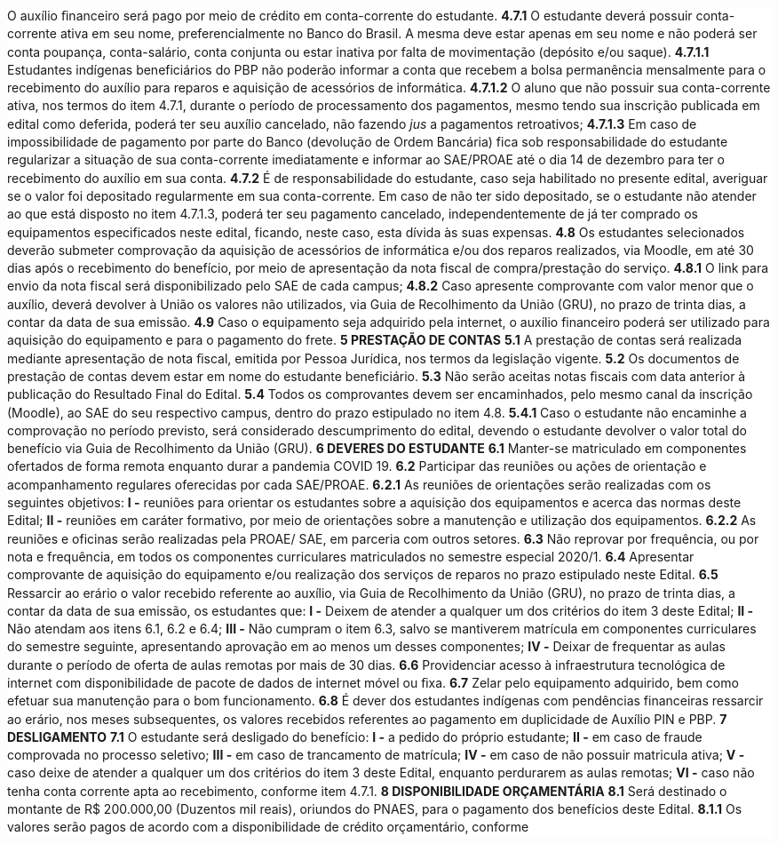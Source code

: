 O auxílio ﬁnanceiro será pago por meio de crédito em conta-corrente do estudante. **4.7.1**  O estudante deverá possuir conta-corrente ativa em seu nome, preferencialmente no Banco do Brasil. A mesma deve estar apenas em seu nome e não poderá ser conta poupança, conta-salário, conta conjunta ou estar inativa por falta de movimentação (depósito e/ou saque). **4.7.1.1**  Estudantes indígenas beneficiários do PBP não poderão informar a conta que recebem a bolsa permanência mensalmente para o recebimento do auxílio para reparos e aquisição de acessórios de informática. **4.7.1.2**  O aluno que não possuir sua conta-corrente ativa, nos termos do item 4.7.1, durante o período de processamento dos pagamentos, mesmo tendo sua inscrição publicada em edital como deferida, poderá ter seu auxílio cancelado, não fazendo *jus*  a pagamentos retroativos; **4.7.1.3**  Em caso de impossibilidade de pagamento por parte do Banco (devolução de Ordem Bancária) fica sob responsabilidade do estudante regularizar a situação de sua conta-corrente imediatamente e informar ao SAE/PROAE até o dia 14 de dezembro para ter o recebimento do auxílio em sua conta. **4.7.2**  É de responsabilidade do estudante, caso seja habilitado no presente edital, averiguar se o valor foi depositado regularmente em sua conta-corrente. Em caso de não ter sido depositado, se o estudante não atender ao que está disposto no item 4.7.1.3, poderá ter seu pagamento cancelado, independentemente de já ter comprado os equipamentos especificados neste edital, ficando, neste caso, esta dívida às suas expensas. **4.8**  Os estudantes selecionados deverão submeter comprovação da aquisição de acessórios de informática e/ou dos reparos realizados, via Moodle, em até 30 dias após o recebimento do benefício, por meio de apresentação da nota fiscal de compra/prestação do serviço. **4.8.1**  O link para envio da nota fiscal será disponibilizado pelo SAE de cada campus; **4.8.2**  Caso apresente comprovante com valor menor que o auxílio, deverá devolver à União os valores não utilizados, via Guia de Recolhimento da União (GRU), no prazo de trinta dias, a contar da data de sua emissão. **4.9**  Caso o equipamento seja adquirido pela internet, o auxílio financeiro poderá ser utilizado para aquisição do equipamento e para o pagamento do frete.  **5 PRESTAÇÃO DE CONTAS** **5.1**  A prestação de contas será realizada mediante apresentação de nota ﬁscal, emitida por Pessoa Jurídica, nos termos da legislação vigente. **5.2**  Os documentos de prestação de contas devem estar em nome do estudante beneficiário. **5.3**  Não serão aceitas notas ﬁscais com data anterior à publicação do Resultado Final do Edital. **5.4**  Todos os comprovantes devem ser encaminhados, pelo mesmo canal da inscrição (Moodle), ao SAE do seu respectivo campus, dentro do prazo estipulado no item 4.8. **5.4.1**  Caso o estudante não encaminhe a comprovação no período previsto, será considerado descumprimento do edital, devendo o estudante devolver o valor total do benefício via Guia de Recolhimento da União (GRU).  **6 DEVERES DO ESTUDANTE** **6.1**  Manter-se matriculado em componentes ofertados de forma remota enquanto durar a pandemia COVID 19. **6.2**  Participar das reuniões ou ações de orientação e acompanhamento regulares oferecidas por cada SAE/PROAE. **6.2.1**  As reuniões de orientações serão realizadas com os seguintes objetivos: **I -**  reuniões para orientar os estudantes sobre a aquisição dos equipamentos e acerca das normas deste Edital; **II -**  reuniões em caráter formativo, por meio de orientações sobre a manutenção e utilização dos equipamentos. **6.2.2**  As reuniões e oficinas serão realizadas pela PROAE/ SAE, em parceria com outros setores. **6.3**  Não reprovar por frequência, ou por nota e frequência, em todos os componentes curriculares matriculados no semestre especial 2020/1. **6.4**  Apresentar comprovante de aquisição do equipamento e/ou realização dos serviços de reparos no prazo estipulado neste Edital. **6.5**  Ressarcir ao erário o valor recebido referente ao auxílio, via Guia de Recolhimento da União (GRU), no prazo de trinta dias, a contar da data de sua emissão, os estudantes que: **I -**  Deixem de atender a qualquer um dos critérios do item 3 deste Edital; **II -**  Não atendam aos itens 6.1, 6.2 e 6.4; **III -**  Não cumpram o item 6.3, salvo se mantiverem matrícula em componentes curriculares do semestre seguinte, apresentando aprovação em ao menos um desses componentes; **IV -**  Deixar de frequentar as aulas durante o período de oferta de aulas remotas por mais de 30 dias. **6.6**  Providenciar acesso à infraestrutura tecnológica de internet com disponibilidade de pacote de dados de internet móvel ou ﬁxa. **6.7**  Zelar pelo equipamento adquirido, bem como efetuar sua manutenção para o bom funcionamento. **6.8**  É dever dos estudantes indígenas com pendências financeiras ressarcir ao erário, nos meses subsequentes, os valores recebidos referentes ao pagamento em duplicidade de Auxílio PIN e PBP.  **7 DESLIGAMENTO** **7.1**  O estudante será desligado do benefício: **I -**  a pedido do próprio estudante; **II -**  em caso de fraude comprovada no processo seletivo; **III -**  em caso de trancamento de matrícula; **IV -**  em caso de não possuir matricula ativa; **V -**  caso deixe de atender a qualquer um dos critérios do item 3 deste Edital, enquanto perdurarem as aulas remotas; **VI -**  caso não tenha conta corrente apta ao recebimento, conforme item 4.7.1.  **8 DISPONIBILIDADE ORÇAMENTÁRIA** **8.1**  Será destinado o montante de R$ 200.000,00 (Duzentos mil reais), oriundos do PNAES, para o pagamento dos benefícios deste Edital. **8.1.1**  Os valores serão pagos de acordo com a disponibilidade de crédito orçamentário, conforme